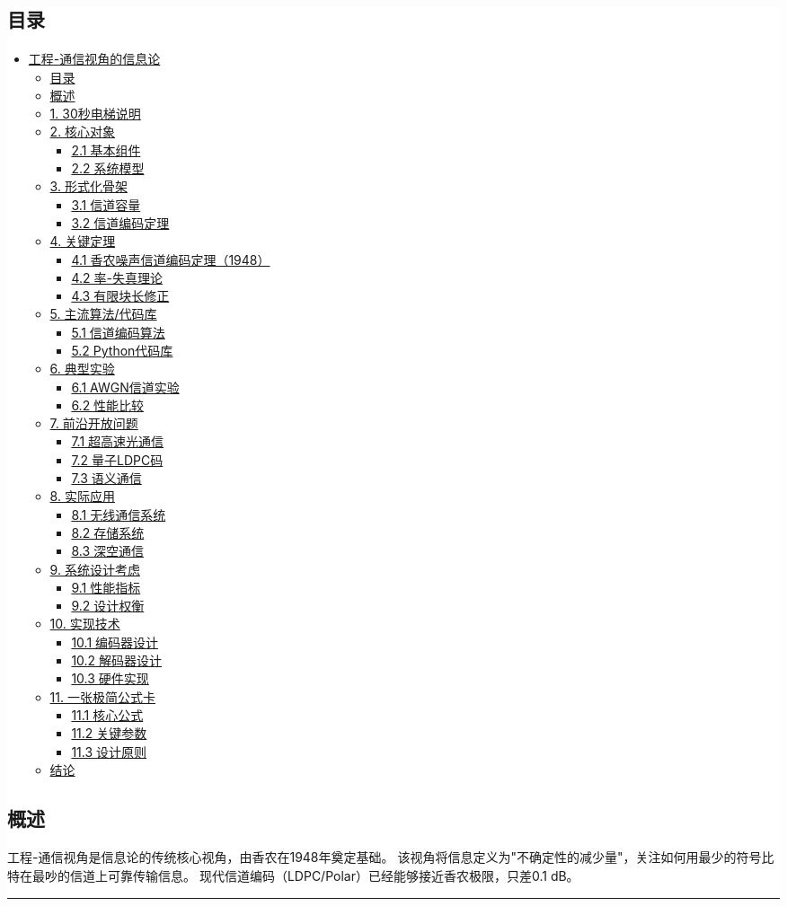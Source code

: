 
## 目录

- [工程-通信视角的信息论](#工程-通信视角的信息论)
  - [目录](#目录)
  - [概述](#概述)
  - [1. 30秒电梯说明](#1-30秒电梯说明)
  - [2. 核心对象](#2-核心对象)
    - [2.1 基本组件](#21-基本组件)
    - [2.2 系统模型](#22-系统模型)
  - [3. 形式化骨架](#3-形式化骨架)
    - [3.1 信道容量](#31-信道容量)
    - [3.2 信道编码定理](#32-信道编码定理)
  - [4. 关键定理](#4-关键定理)
    - [4.1 香农噪声信道编码定理（1948）](#41-香农噪声信道编码定理1948)
    - [4.2 率-失真理论](#42-率-失真理论)
    - [4.3 有限块长修正](#43-有限块长修正)
  - [5. 主流算法/代码库](#5-主流算法代码库)
    - [5.1 信道编码算法](#51-信道编码算法)
    - [5.2 Python代码库](#52-python代码库)
  - [6. 典型实验](#6-典型实验)
    - [6.1 AWGN信道实验](#61-awgn信道实验)
    - [6.2 性能比较](#62-性能比较)
  - [7. 前沿开放问题](#7-前沿开放问题)
    - [7.1 超高速光通信](#71-超高速光通信)
    - [7.2 量子LDPC码](#72-量子ldpc码)
    - [7.3 语义通信](#73-语义通信)
  - [8. 实际应用](#8-实际应用)
    - [8.1 无线通信系统](#81-无线通信系统)
    - [8.2 存储系统](#82-存储系统)
    - [8.3 深空通信](#83-深空通信)
  - [9. 系统设计考虑](#9-系统设计考虑)
    - [9.1 性能指标](#91-性能指标)
    - [9.2 设计权衡](#92-设计权衡)
  - [10. 实现技术](#10-实现技术)
    - [10.1 编码器设计](#101-编码器设计)
    - [10.2 解码器设计](#102-解码器设计)
    - [10.3 硬件实现](#103-硬件实现)
  - [11. 一张极简公式卡](#11-一张极简公式卡)
    - [11.1 核心公式](#111-核心公式)
    - [11.2 关键参数](#112-关键参数)
    - [11.3 设计原则](#113-设计原则)
  - [结论](#结论)

## 概述

工程-通信视角是信息论的传统核心视角，由香农在1948年奠定基础。
该视角将信息定义为"不确定性的减少量"，关注如何用最少的符号比特在最吵的信道上可靠传输信息。
现代信道编码（LDPC/Polar）已经能够接近香农极限，只差0.1 dB。

---
